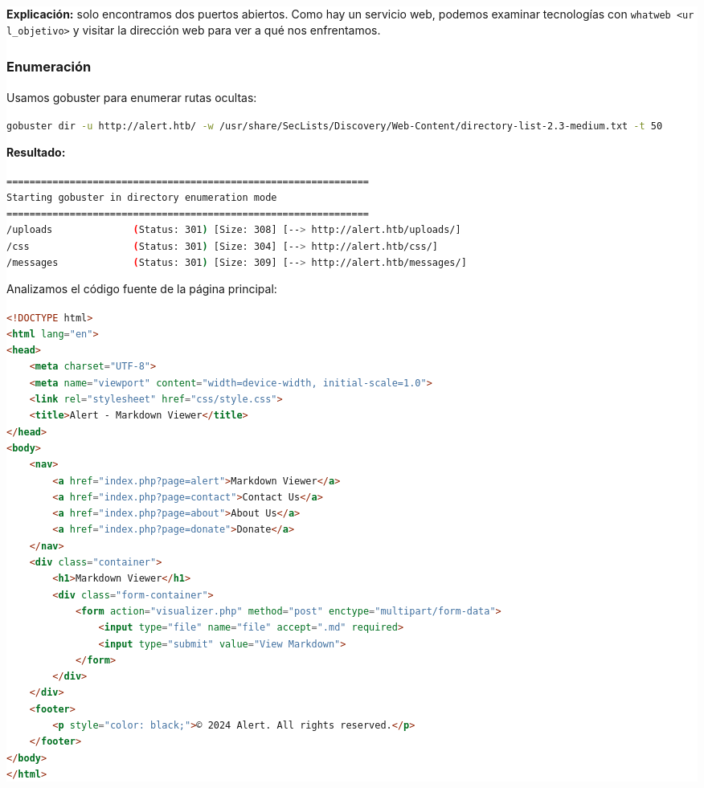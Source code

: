 **Explicación:** solo encontramos dos puertos abiertos. Como hay un servicio web, podemos examinar tecnologías con `whatweb <url_objetivo>` y visitar la dirección web para ver a qué nos enfrentamos.

### Enumeración

Usamos gobuster para enumerar rutas ocultas:

```bash
gobuster dir -u http://alert.htb/ -w /usr/share/SecLists/Discovery/Web-Content/directory-list-2.3-medium.txt -t 50
```

**Resultado:**

```bash
===============================================================
Starting gobuster in directory enumeration mode
===============================================================
/uploads              (Status: 301) [Size: 308] [--> http://alert.htb/uploads/]
/css                  (Status: 301) [Size: 304] [--> http://alert.htb/css/]
/messages             (Status: 301) [Size: 309] [--> http://alert.htb/messages/]
```

Analizamos el código fuente de la página principal:

```html
<!DOCTYPE html>
<html lang="en">
<head>
    <meta charset="UTF-8">
    <meta name="viewport" content="width=device-width, initial-scale=1.0">
    <link rel="stylesheet" href="css/style.css">
    <title>Alert - Markdown Viewer</title>
</head>
<body>
    <nav>
        <a href="index.php?page=alert">Markdown Viewer</a>
        <a href="index.php?page=contact">Contact Us</a>
        <a href="index.php?page=about">About Us</a>
        <a href="index.php?page=donate">Donate</a>
    </nav>
    <div class="container">
        <h1>Markdown Viewer</h1>
        <div class="form-container">
            <form action="visualizer.php" method="post" enctype="multipart/form-data">
                <input type="file" name="file" accept=".md" required>
                <input type="submit" value="View Markdown">
            </form>
        </div>
    </div>
    <footer>
        <p style="color: black;">© 2024 Alert. All rights reserved.</p>
    </footer>
</body>
</html>
```
